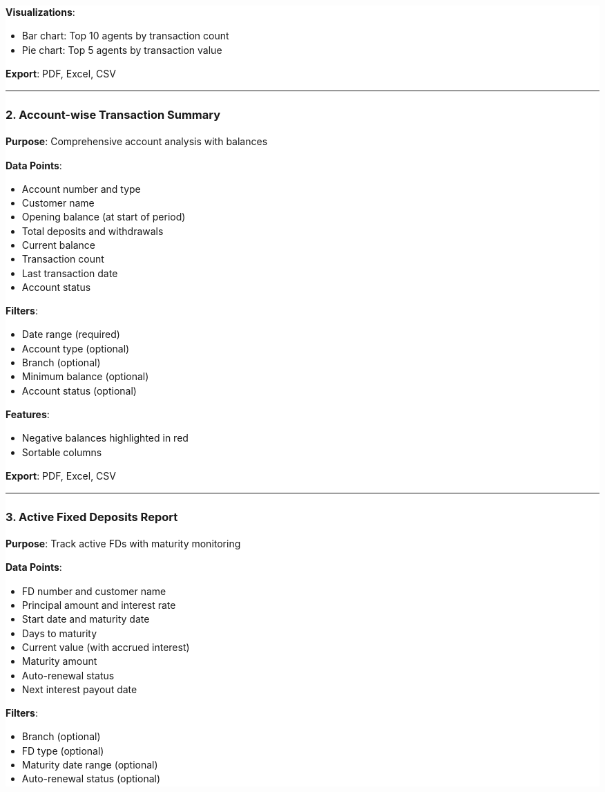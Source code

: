 **Visualizations**:
- Bar chart: Top 10 agents by transaction count
- Pie chart: Top 5 agents by transaction value

**Export**: PDF, Excel, CSV

---

### 2. Account-wise Transaction Summary

**Purpose**: Comprehensive account analysis with balances

**Data Points**:
- Account number and type
- Customer name
- Opening balance (at start of period)
- Total deposits and withdrawals
- Current balance
- Transaction count
- Last transaction date
- Account status

**Filters**:
- Date range (required)
- Account type (optional)
- Branch (optional)
- Minimum balance (optional)
- Account status (optional)

**Features**:
- Negative balances highlighted in red
- Sortable columns

**Export**: PDF, Excel, CSV

---

### 3. Active Fixed Deposits Report

**Purpose**: Track active FDs with maturity monitoring

**Data Points**:
- FD number and customer name
- Principal amount and interest rate
- Start date and maturity date
- Days to maturity
- Current value (with accrued interest)
- Maturity amount
- Auto-renewal status
- Next interest payout date

**Filters**:
- Branch (optional)
- FD type (optional)
- Maturity date range (optional)
- Auto-renewal status (optional)
